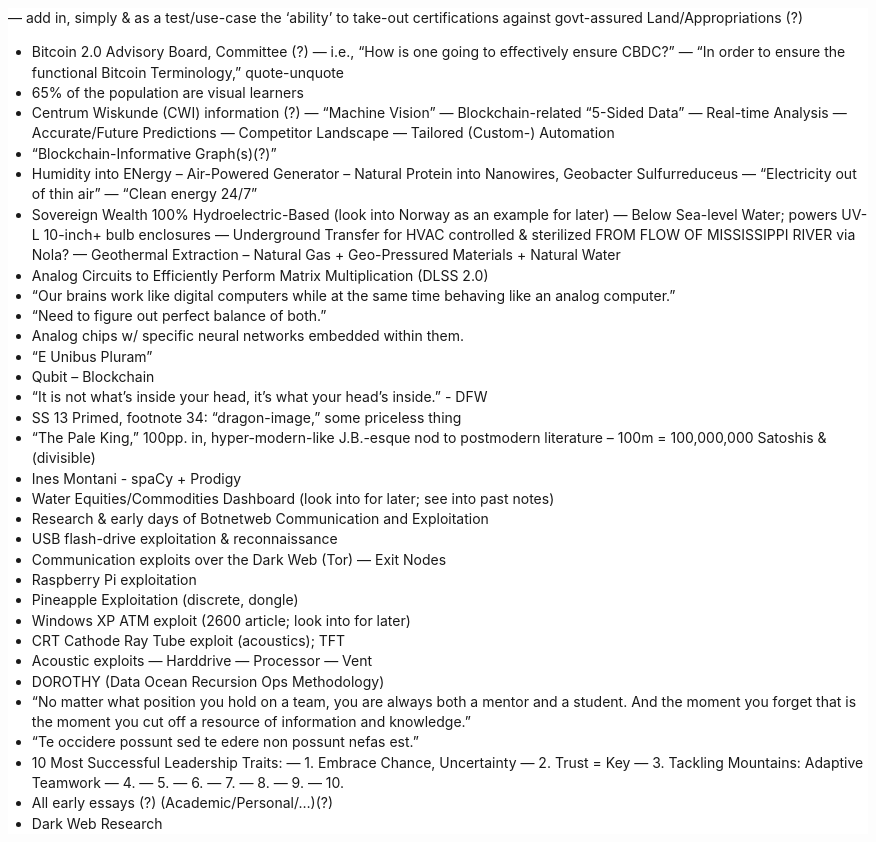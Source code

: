 — add in, simply & as a test/use-case the ‘ability’ to take-out certifications against govt-assured Land/Appropriations (?)
- Bitcoin 2.0 Advisory Board, Committee (?)
— i.e., “How is one going to effectively ensure CBDC?”
— “In order to ensure the functional Bitcoin Terminology,” quote-unquote
- 65% of the population are visual learners
- Centrum Wiskunde (CWI) information (?)
— “Machine Vision”
— Blockchain-related “5-Sided Data”
— Real-time Analysis
— Accurate/Future Predictions
— Competitor Landscape
— Tailored (Custom-) Automation
- “Blockchain-Informative Graph(s)(?)”
- Humidity into ENergy – Air-Powered Generator – Natural Protein into Nanowires, Geobacter Sulfurreduceus
— “Electricity out of thin air”
— “Clean energy 24/7”
- Sovereign Wealth 100% Hydroelectric-Based (look into Norway as an example for later)
— Below Sea-level Water; powers UV-L 10-inch+ bulb enclosures
— Underground Transfer for HVAC controlled & sterilized
FROM FLOW OF MISSISSIPPI RIVER via Nola?
— Geothermal Extraction – Natural Gas + Geo-Pressured Materials + Natural Water
- Analog Circuits to Efficiently Perform Matrix Multiplication (DLSS 2.0)
- “Our brains work like digital computers while at the same time behaving like an analog computer.”
- “Need to figure out perfect balance of both.”
- Analog chips w/ specific neural networks embedded within them.
- “E Unibus Pluram”
- Qubit – Blockchain
- “It is not what’s inside your head, it’s what your head’s inside.” - DFW
- SS 13 Primed, footnote 34: “dragon-image,” some priceless thing
- “The Pale King,” 100pp. in, hyper-modern-like J.B.-esque nod to postmodern literature – 100m = 100,000,000 Satoshis & (divisible)
- Ines Montani - spaCy + Prodigy
- Water Equities/Commodities Dashboard (look into for later; see into past notes)
- Research & early days of Botnetweb Communication and Exploitation
- USB flash-drive exploitation & reconnaissance
- Communication exploits over the Dark Web (Tor)
— Exit Nodes
- Raspberry Pi exploitation
- Pineapple Exploitation (discrete, dongle)
- Windows XP ATM exploit (2600 article; look into for later)
- CRT Cathode Ray Tube exploit (acoustics); TFT
- Acoustic exploits
— Harddrive
— Processor
— Vent
- DOROTHY (Data Ocean Recursion Ops Methodology)
- “No matter what position you hold on a team, you are always both a mentor and a student. And the moment you forget that is the moment you cut off a resource of information and knowledge.”
- “Te occidere possunt sed te edere non possunt nefas est.”
- 10 Most Successful Leadership Traits:
— 1. Embrace Chance, Uncertainty
— 2. Trust = Key
— 3. Tackling Mountains: Adaptive Teamwork
— 4.
— 5.
— 6.
— 7.
— 8.
— 9.
— 10.
- All early essays (?) (Academic/Personal/…)(?)
- Dark Web Research